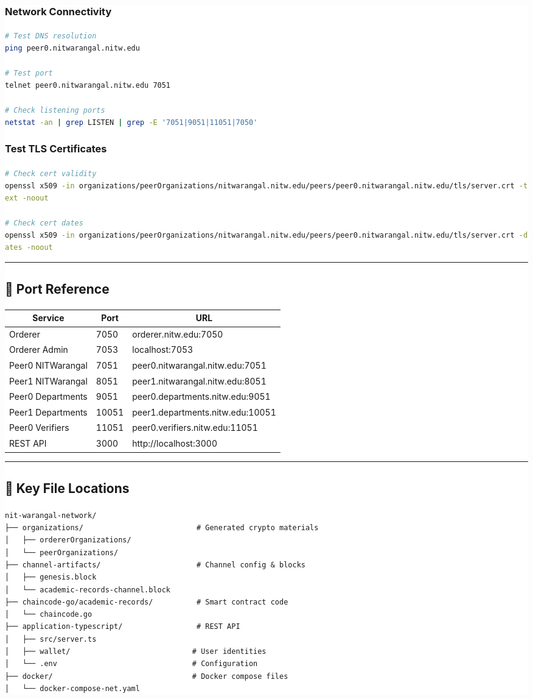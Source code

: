 ### Network Connectivity
```bash
# Test DNS resolution
ping peer0.nitwarangal.nitw.edu

# Test port
telnet peer0.nitwarangal.nitw.edu 7051

# Check listening ports
netstat -an | grep LISTEN | grep -E '7051|9051|11051|7050'
```

### Test TLS Certificates
```bash
# Check cert validity
openssl x509 -in organizations/peerOrganizations/nitwarangal.nitw.edu/peers/peer0.nitwarangal.nitw.edu/tls/server.crt -text -noout

# Check cert dates
openssl x509 -in organizations/peerOrganizations/nitwarangal.nitw.edu/peers/peer0.nitwarangal.nitw.edu/tls/server.crt -dates -noout
```

---

## 📝 Port Reference

| Service | Port | URL |
|---------|------|-----|
| Orderer | 7050 | orderer.nitw.edu:7050 |
| Orderer Admin | 7053 | localhost:7053 |
| Peer0 NITWarangal | 7051 | peer0.nitwarangal.nitw.edu:7051 |
| Peer1 NITWarangal | 8051 | peer1.nitwarangal.nitw.edu:8051 |
| Peer0 Departments | 9051 | peer0.departments.nitw.edu:9051 |
| Peer1 Departments | 10051 | peer1.departments.nitw.edu:10051 |
| Peer0 Verifiers | 11051 | peer0.verifiers.nitw.edu:11051 |
| REST API | 3000 | http://localhost:3000 |

---

## 🎯 Key File Locations

```
nit-warangal-network/
├── organizations/                          # Generated crypto materials
│   ├── ordererOrganizations/
│   └── peerOrganizations/
├── channel-artifacts/                      # Channel config & blocks
│   ├── genesis.block
│   └── academic-records-channel.block
├── chaincode-go/academic-records/          # Smart contract code
│   └── chaincode.go
├── application-typescript/                 # REST API
│   ├── src/server.ts
│   ├── wallet/                            # User identities
│   └── .env                               # Configuration
├── docker/                                # Docker compose files
│   └── docker-compose-net.yaml
```